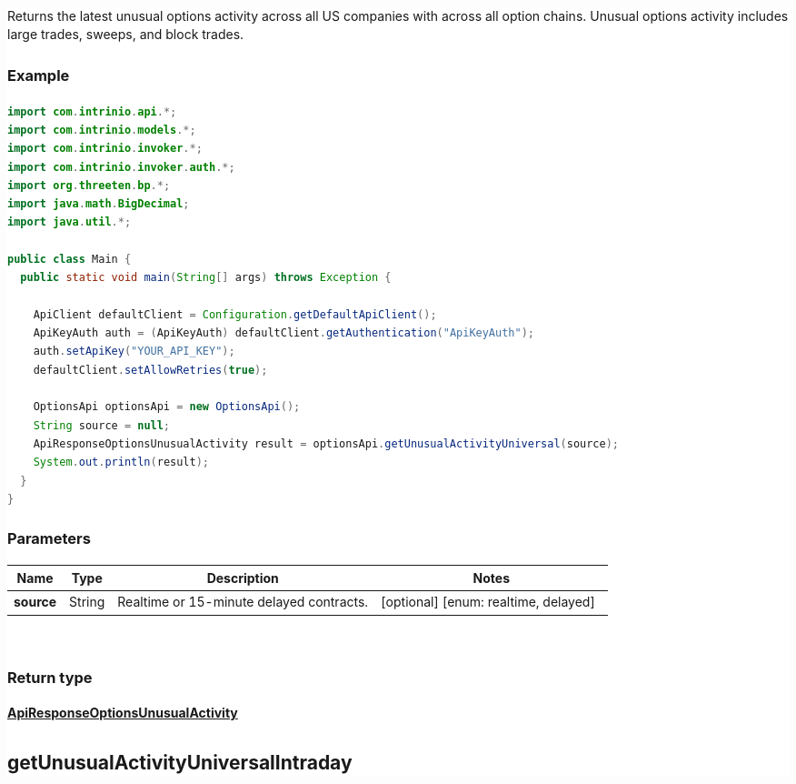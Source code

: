 
Returns the latest unusual options activity across all US companies with across all option chains. Unusual options activity includes large trades, sweeps, and block trades.

[//]: # (END_OVERVIEW)

### Example

[//]: # (START_CODE_EXAMPLE)

```java
import com.intrinio.api.*;
import com.intrinio.models.*;
import com.intrinio.invoker.*;
import com.intrinio.invoker.auth.*;
import org.threeten.bp.*;
import java.math.BigDecimal;
import java.util.*;

public class Main {
  public static void main(String[] args) throws Exception {

    ApiClient defaultClient = Configuration.getDefaultApiClient();
    ApiKeyAuth auth = (ApiKeyAuth) defaultClient.getAuthentication("ApiKeyAuth");
    auth.setApiKey("YOUR_API_KEY");
    defaultClient.setAllowRetries(true);

    OptionsApi optionsApi = new OptionsApi();
    String source = null;
    ApiResponseOptionsUnusualActivity result = optionsApi.getUnusualActivityUniversal(source);
    System.out.println(result);
  }
}
```

[//]: # (END_CODE_EXAMPLE)

### Parameters

[//]: # (START_PARAMETERS)


Name | Type | Description  | Notes
------------- | ------------- | ------------- | -------------
 **source** | String| Realtime or 15-minute delayed contracts. | [optional] [enum: realtime, delayed] &nbsp;
<br/>

[//]: # (END_PARAMETERS)

### Return type

[**ApiResponseOptionsUnusualActivity**](ApiResponseOptionsUnusualActivity.md)

[//]: # (END_OPERATION)


[//]: # (START_OPERATION)

[//]: # (CLASS:OptionsApi)

[//]: # (METHOD:getUnusualActivityUniversalIntraday)

[//]: # (RETURN_TYPE:ApiResponseOptionsUnusualActivity)

[//]: # (RETURN_TYPE_KIND:object)

[//]: # (RETURN_TYPE_DOC:ApiResponseOptionsUnusualActivity.md)

[//]: # (OPERATION:getUnusualActivityUniversalIntraday_v2)

[//]: # (ENDPOINT:/options/unusual_activity/intraday)

[//]: # (DOCUMENT_LINK:OptionsApi.md#getUnusualActivityUniversalIntraday)

<a name="getUnusualActivityUniversalIntraday"></a>
## **getUnusualActivityUniversalIntraday**


[//]: # (METHOD:getAllOptionsTickers)
[//]: # (RETURN_TYPE:ApiResponseOptionsTickers)
[//]: # (RETURN_TYPE_DOC:ApiResponseOptionsTickers.md)
[//]: # (OPERATION:getAllOptionsTickers_v2)
[//]: # (ENDPOINT:/options/tickers)
[//]: # (DOCUMENT_LINK:OptionsApi.md#getAllOptionsTickers)
[//]: # (START_OVERVIEW)
[//]: # (METHOD:getOptionExpirationsRealtime)
[//]: # (RETURN_TYPE:ApiResponseOptionsExpirations)
[//]: # (RETURN_TYPE_DOC:ApiResponseOptionsExpirations.md)
[//]: # (OPERATION:getOptionExpirationsRealtime_v2)
[//]: # (ENDPOINT:/options/expirations/{symbol}/realtime)
[//]: # (DOCUMENT_LINK:OptionsApi.md#getOptionExpirationsRealtime)
[//]: # (START_OVERVIEW)
[//]: # (METHOD:getOptionStrikesRealtime)
[//]: # (RETURN_TYPE:ApiResponseOptionsChainRealtime)
[//]: # (RETURN_TYPE_DOC:ApiResponseOptionsChainRealtime.md)
[//]: # (OPERATION:getOptionStrikesRealtime_v2)
[//]: # (ENDPOINT:/options/strikes/{symbol}/{strike}/realtime)
[//]: # (DOCUMENT_LINK:OptionsApi.md#getOptionStrikesRealtime)
[//]: # (START_OVERVIEW)
[//]: # (METHOD:getOptions)
[//]: # (RETURN_TYPE:ApiResponseOptions)
[//]: # (RETURN_TYPE_DOC:ApiResponseOptions.md)
[//]: # (OPERATION:getOptions_v2)
[//]: # (ENDPOINT:/options/{symbol})
[//]: # (DOCUMENT_LINK:OptionsApi.md#getOptions)
[//]: # (START_OVERVIEW)
[//]: # (METHOD:getOptionsBySymbolRealtime)
[//]: # (RETURN_TYPE:ApiResponseOptionsRealtime)
[//]: # (RETURN_TYPE_DOC:ApiResponseOptionsRealtime.md)
[//]: # (OPERATION:getOptionsBySymbolRealtime_v2)
[//]: # (ENDPOINT:/options/{symbol}/realtime)
[//]: # (DOCUMENT_LINK:OptionsApi.md#getOptionsBySymbolRealtime)
[//]: # (START_OVERVIEW)
[//]: # (METHOD:getOptionsChain)
[//]: # (RETURN_TYPE:ApiResponseOptionsChain)
[//]: # (RETURN_TYPE_DOC:ApiResponseOptionsChain.md)
[//]: # (OPERATION:getOptionsChain_v2)
[//]: # (ENDPOINT:/options/chain/{symbol}/{expiration})
[//]: # (DOCUMENT_LINK:OptionsApi.md#getOptionsChain)
[//]: # (START_OVERVIEW)
[//]: # (METHOD:getOptionsChainEod)
[//]: # (RETURN_TYPE:ApiResponseOptionsChainEod)
[//]: # (RETURN_TYPE_DOC:ApiResponseOptionsChainEod.md)
[//]: # (OPERATION:getOptionsChainEod_v2)
[//]: # (ENDPOINT:/options/chain/{symbol}/{expiration}/eod)
[//]: # (DOCUMENT_LINK:OptionsApi.md#getOptionsChainEod)
[//]: # (START_OVERVIEW)
[//]: # (METHOD:getOptionsChainRealtime)
[//]: # (RETURN_TYPE:ApiResponseOptionsChainRealtime)
[//]: # (RETURN_TYPE_DOC:ApiResponseOptionsChainRealtime.md)
[//]: # (OPERATION:getOptionsChainRealtime_v2)
[//]: # (ENDPOINT:/options/chain/{symbol}/{expiration}/realtime)
[//]: # (DOCUMENT_LINK:OptionsApi.md#getOptionsChainRealtime)
[//]: # (START_OVERVIEW)
[//]: # (METHOD:getOptionsExpirations)
[//]: # (RETURN_TYPE:ApiResponseOptionsExpirations)
[//]: # (RETURN_TYPE_DOC:ApiResponseOptionsExpirations.md)
[//]: # (OPERATION:getOptionsExpirations_v2)
[//]: # (ENDPOINT:/options/expirations/{symbol})
[//]: # (DOCUMENT_LINK:OptionsApi.md#getOptionsExpirations)
[//]: # (START_OVERVIEW)
[//]: # (METHOD:getOptionsExpirationsEod)
[//]: # (RETURN_TYPE:ApiResponseOptionsExpirations)
[//]: # (RETURN_TYPE_DOC:ApiResponseOptionsExpirations.md)
[//]: # (OPERATION:getOptionsExpirationsEod_v2)
[//]: # (ENDPOINT:/options/expirations/{symbol}/eod)
[//]: # (DOCUMENT_LINK:OptionsApi.md#getOptionsExpirationsEod)
[//]: # (START_OVERVIEW)
[//]: # (METHOD:getOptionsIntervalByContract)
[//]: # (RETURN_TYPE:OptionIntervalsResult)
[//]: # (RETURN_TYPE_DOC:OptionIntervalsResult.md)
[//]: # (OPERATION:getOptionsIntervalByContract_v2)
[//]: # (ENDPOINT:/options/interval/{identifier})
[//]: # (DOCUMENT_LINK:OptionsApi.md#getOptionsIntervalByContract)
[//]: # (START_OVERVIEW)
[//]: # (METHOD:getOptionsIntervalMovers)
[//]: # (RETURN_TYPE:OptionIntervalsMoversResult)
[//]: # (RETURN_TYPE_DOC:OptionIntervalsMoversResult.md)
[//]: # (OPERATION:getOptionsIntervalMovers_v2)
[//]: # (ENDPOINT:/options/interval/movers)
[//]: # (DOCUMENT_LINK:OptionsApi.md#getOptionsIntervalMovers)
[//]: # (START_OVERVIEW)
[//]: # (METHOD:getOptionsIntervalMoversChange)
[//]: # (RETURN_TYPE:OptionIntervalsMoversResult)
[//]: # (RETURN_TYPE_DOC:OptionIntervalsMoversResult.md)
[//]: # (OPERATION:getOptionsIntervalMoversChange_v2)
[//]: # (ENDPOINT:/options/interval/movers/change)
[//]: # (DOCUMENT_LINK:OptionsApi.md#getOptionsIntervalMoversChange)
[//]: # (START_OVERVIEW)
[//]: # (METHOD:getOptionsIntervalMoversVolume)
[//]: # (RETURN_TYPE:OptionIntervalsMoversResult)
[//]: # (RETURN_TYPE_DOC:OptionIntervalsMoversResult.md)
[//]: # (OPERATION:getOptionsIntervalMoversVolume_v2)
[//]: # (ENDPOINT:/options/interval/movers/volume)
[//]: # (DOCUMENT_LINK:OptionsApi.md#getOptionsIntervalMoversVolume)
[//]: # (START_OVERVIEW)
[//]: # (METHOD:getOptionsPrices)
[//]: # (RETURN_TYPE:ApiResponseOptionPrices)
[//]: # (RETURN_TYPE_DOC:ApiResponseOptionPrices.md)
[//]: # (OPERATION:getOptionsPrices_v2)
[//]: # (ENDPOINT:/options/prices/{identifier})
[//]: # (DOCUMENT_LINK:OptionsApi.md#getOptionsPrices)
[//]: # (START_OVERVIEW)
[//]: # (METHOD:getOptionsPricesBatchRealtime)
[//]: # (RETURN_TYPE:ApiResponseOptionsPricesBatchRealtime)
[//]: # (RETURN_TYPE_DOC:ApiResponseOptionsPricesBatchRealtime.md)
[//]: # (OPERATION:getOptionsPricesBatchRealtime_v2)
[//]: # (ENDPOINT:/options/prices/realtime/batch)
[//]: # (DOCUMENT_LINK:OptionsApi.md#getOptionsPricesBatchRealtime)
[//]: # (START_OVERVIEW)
[//]: # (METHOD:getOptionsPricesEod)
[//]: # (RETURN_TYPE:ApiResponseOptionsPricesEod)
[//]: # (RETURN_TYPE_DOC:ApiResponseOptionsPricesEod.md)
[//]: # (OPERATION:getOptionsPricesEod_v2)
[//]: # (ENDPOINT:/options/prices/{identifier}/eod)
[//]: # (DOCUMENT_LINK:OptionsApi.md#getOptionsPricesEod)
[//]: # (START_OVERVIEW)
[//]: # (METHOD:getOptionsPricesRealtime)
[//]: # (RETURN_TYPE:ApiResponseOptionsPriceRealtime)
[//]: # (RETURN_TYPE_DOC:ApiResponseOptionsPriceRealtime.md)
[//]: # (OPERATION:getOptionsPricesRealtime_v2)
[//]: # (ENDPOINT:/options/prices/{identifier}/realtime)
[//]: # (DOCUMENT_LINK:OptionsApi.md#getOptionsPricesRealtime)
[//]: # (START_OVERVIEW)
[//]: # (METHOD:getOptionsSnapshots)
[//]: # (RETURN_TYPE:OptionSnapshotsResult)
[//]: # (RETURN_TYPE_DOC:OptionSnapshotsResult.md)
[//]: # (OPERATION:getOptionsSnapshots_v2)
[//]: # (ENDPOINT:/options/snapshots)
[//]: # (DOCUMENT_LINK:OptionsApi.md#getOptionsSnapshots)
[//]: # (START_OVERVIEW)
[//]: # (METHOD:getOptionsStatsRealtime)
[//]: # (RETURN_TYPE:ApiResponseOptionsStatsRealtime)
[//]: # (RETURN_TYPE_DOC:ApiResponseOptionsStatsRealtime.md)
[//]: # (OPERATION:getOptionsStatsRealtime_v2)
[//]: # (ENDPOINT:/options/prices/{identifier}/realtime/stats)
[//]: # (DOCUMENT_LINK:OptionsApi.md#getOptionsStatsRealtime)
[//]: # (START_OVERVIEW)
[//]: # (METHOD:getUnusualActivity)
[//]: # (OPERATION:getUnusualActivity_v2)
[//]: # (ENDPOINT:/options/unusual_activity/{symbol})
[//]: # (DOCUMENT_LINK:OptionsApi.md#getUnusualActivity)
[//]: # (START_OVERVIEW)
[//]: # (METHOD:getUnusualActivityIntraday)
[//]: # (OPERATION:getUnusualActivityIntraday_v2)
[//]: # (ENDPOINT:/options/unusual_activity/{symbol}/intraday)
[//]: # (DOCUMENT_LINK:OptionsApi.md#getUnusualActivityIntraday)
[//]: # (START_OVERVIEW)
[//]: # (METHOD:getUnusualActivityUniversal)
[//]: # (OPERATION:getUnusualActivityUniversal_v2)
[//]: # (ENDPOINT:/options/unusual_activity)
[//]: # (DOCUMENT_LINK:OptionsApi.md#getUnusualActivityUniversal)
[//]: # (START_OVERVIEW)
[//]: # (START_OVERVIEW)